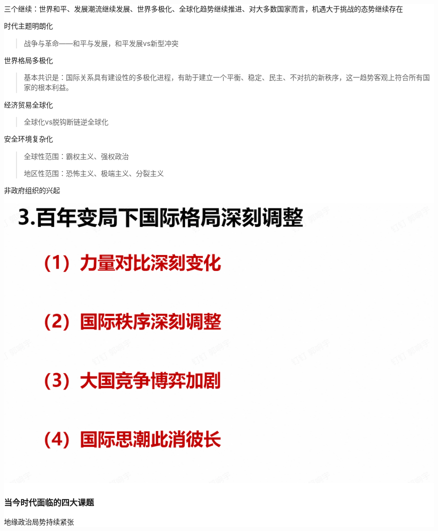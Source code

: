 三个继续：世界和平、发展潮流继续发展、世界多极化、全球化趋势继续推进、对大多数国家而言，机遇大于挑战的态势继续存在

时代主题明朗化

> 战争与革命——和平与发展，和平发展vs新型冲突

世界格局多极化

> 基本共识是：国际关系具有建设性的多极化进程，有助于建立一个平衡、稳定、民主、不对抗的新秩序，这一趋势客观上符合所有国家的根本利益。

经济贸易全球化

> 全球化vs脱钩断链逆全球化

安全环境复杂化

> 全球性范围：霸权主义、强权政治
>
> 地区性范围：恐怖主义、极端主义、分裂主义

非政府组织的兴起

![alt text](image-2.png)

### 当今时代面临的四大课题

地缘政治局势持续紧张
